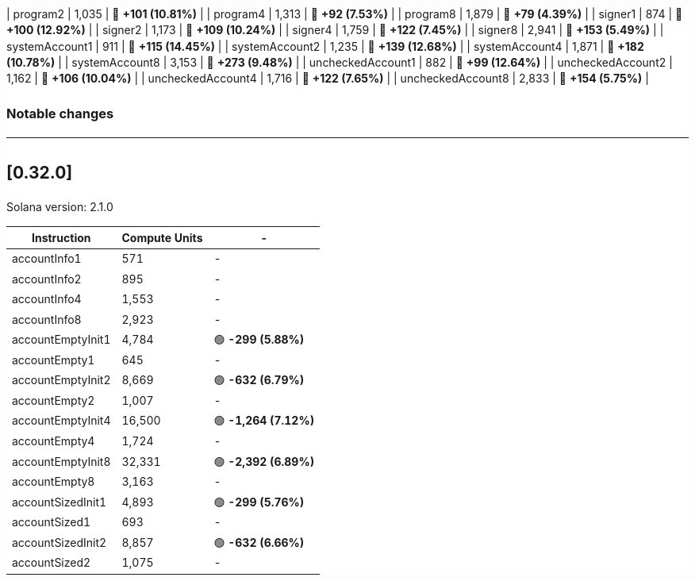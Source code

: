 | program2                    | 1,035         | 🔴 **+101 (10.81%)**   |
| program4                    | 1,313         | 🔴 **+92 (7.53%)**     |
| program8                    | 1,879         | 🔴 **+79 (4.39%)**     |
| signer1                     | 874           | 🔴 **+100 (12.92%)**   |
| signer2                     | 1,173         | 🔴 **+109 (10.24%)**   |
| signer4                     | 1,759         | 🔴 **+122 (7.45%)**    |
| signer8                     | 2,941         | 🔴 **+153 (5.49%)**    |
| systemAccount1              | 911           | 🔴 **+115 (14.45%)**   |
| systemAccount2              | 1,235         | 🔴 **+139 (12.68%)**   |
| systemAccount4              | 1,871         | 🔴 **+182 (10.78%)**   |
| systemAccount8              | 3,153         | 🔴 **+273 (9.48%)**    |
| uncheckedAccount1           | 882           | 🔴 **+99 (12.64%)**    |
| uncheckedAccount2           | 1,162         | 🔴 **+106 (10.04%)**   |
| uncheckedAccount4           | 1,716         | 🔴 **+122 (7.65%)**    |
| uncheckedAccount8           | 2,833         | 🔴 **+154 (5.75%)**    |

### Notable changes

---

## [0.32.0]

Solana version: 2.1.0

| Instruction                 | Compute Units | -                     |
| --------------------------- | ------------- | --------------------- |
| accountInfo1                | 571           | -                     |
| accountInfo2                | 895           | -                     |
| accountInfo4                | 1,553         | -                     |
| accountInfo8                | 2,923         | -                     |
| accountEmptyInit1           | 4,784         | 🟢 **-299 (5.88%)**   |
| accountEmpty1               | 645           | -                     |
| accountEmptyInit2           | 8,669         | 🟢 **-632 (6.79%)**   |
| accountEmpty2               | 1,007         | -                     |
| accountEmptyInit4           | 16,500        | 🟢 **-1,264 (7.12%)** |
| accountEmpty4               | 1,724         | -                     |
| accountEmptyInit8           | 32,331        | 🟢 **-2,392 (6.89%)** |
| accountEmpty8               | 3,163         | -                     |
| accountSizedInit1           | 4,893         | 🟢 **-299 (5.76%)**   |
| accountSized1               | 693           | -                     |
| accountSizedInit2           | 8,857         | 🟢 **-632 (6.66%)**   |
| accountSized2               | 1,075         | -                     |
